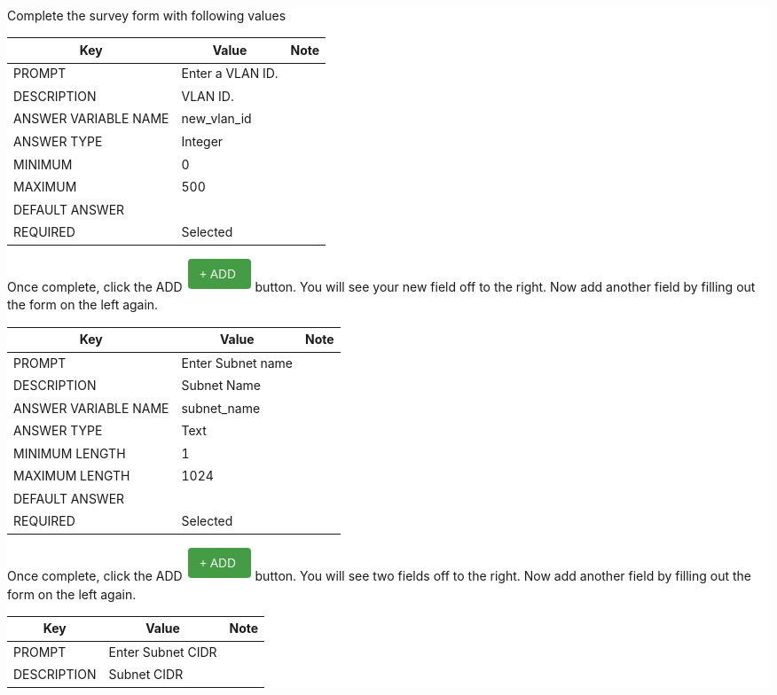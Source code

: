 Complete the survey form with following values

| Key                     | Value                                                                                                                                                  | Note                                         |
|-------------------------|--------------------------------------------------------------------------------------------------------------------------------------------------------|----------------------------------------------|
| PROMPT                  | Enter a VLAN ID.                                                                                                                                        |                                              |
| DESCRIPTION             | VLAN ID.                                                                                                                                                |                                              |
| ANSWER VARIABLE NAME    | new_vlan_id                                                                                                                                            |                                              |
| ANSWER TYPE             | Integer                                                                                                                                                |                                              |
| MINIMUM                 | 0                                                                                                                                                      |                                              |
| MAXIMUM                 | 500                                                                                                                                                    |                                              |
| DEFAULT ANSWER          |                                                                                                                                                        |                                              |
| REQUIRED                | Selected                                                                                                                                                |                                              |

Once complete, click the ADD ![Add](images/at_add.png) button. You will
see your new field off to the right. Now add another field by filling out the form on the left again.

| Key                     | Value                                                                                                                                                  | Note                                         |
|-------------------------|--------------------------------------------------------------------------------------------------------------------------------------------------------|----------------------------------------------|
| PROMPT                  | Enter Subnet name                                                                                                                                      |                                              |
| DESCRIPTION             | Subnet Name                                                                                                                                            |                                              |
| ANSWER VARIABLE NAME    | subnet_name                                                                                                                                            |                                              |
| ANSWER TYPE             | Text                                                                                                                                                    |                                              |
| MINIMUM LENGTH          | 1                                                                                                                                                      |                                              |
| MAXIMUM LENGTH          | 1024                                                                                                                                                    |                                              |
| DEFAULT ANSWER          |                                                                                                                                                        |                                              |
| REQUIRED                | Selected                                                                                                                                                |                                              |

Once complete, click the ADD ![Add](images/at_add.png) button. You will
see two fields off to the right. Now add another field by filling out the form on the left again.

| Key                     | Value                                                                                                                                                  | Note                                         |
|-------------------------|--------------------------------------------------------------------------------------------------------------------------------------------------------|----------------------------------------------|
| PROMPT                  | Enter Subnet CIDR                                                                                                                                      |                                              |
| DESCRIPTION             | Subnet CIDR                                                                                                                                            |                                              |